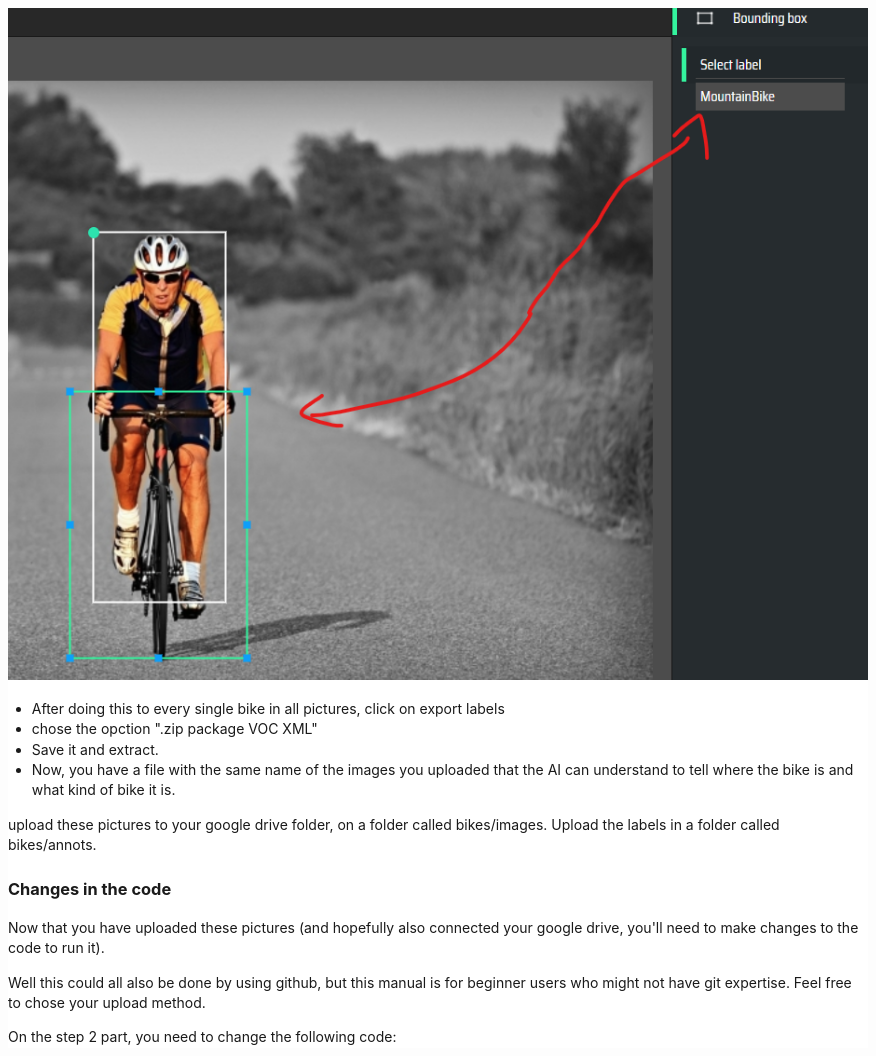 ![](assets/selector.png)

- After doing this to every single bike in all pictures, click on export labels
- chose the opction ".zip package VOC XML"
- Save it and extract.
- Now, you have a file with the same name of the images you uploaded that the AI can understand to tell where the bike is and what kind of bike it is. 

upload these pictures to your google drive folder, on a folder called bikes/images. Upload the labels in a folder called bikes/annots.

### Changes in the code
Now that you have uploaded these pictures (and hopefully also connected your google drive, you'll need to make changes to the code to run it).

Well this could all also be done by using github, but this manual is for beginner users who might not have git expertise. Feel free to chose your upload method.

On the step 2 part, you need to change the following code:
